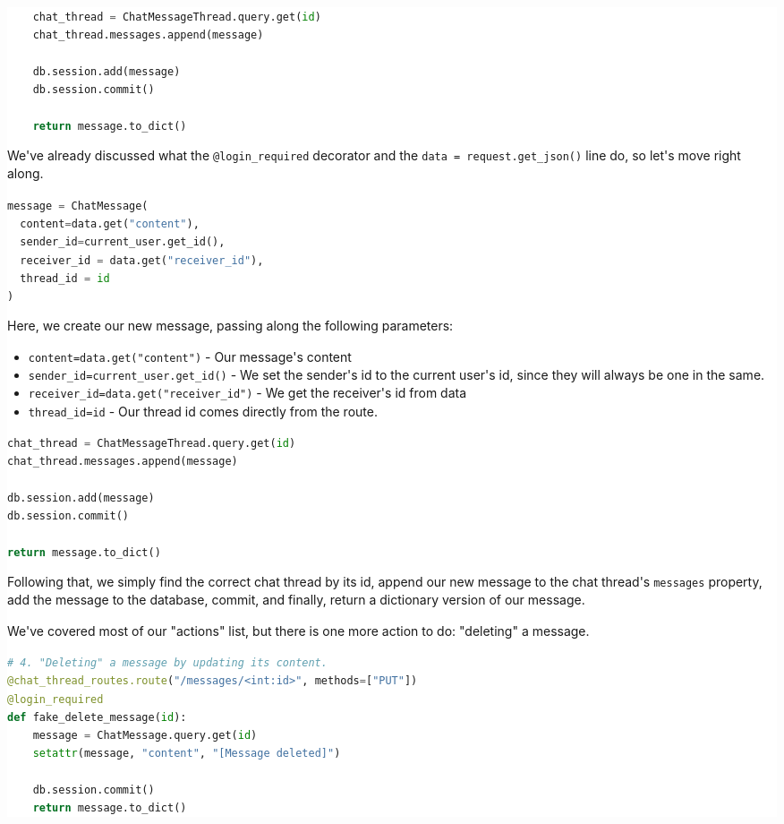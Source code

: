 ```python
    chat_thread = ChatMessageThread.query.get(id)
    chat_thread.messages.append(message)

    db.session.add(message)
    db.session.commit()

    return message.to_dict()
```

We've already discussed what the `@login_required` decorator and the `data = request.get_json()` line do, so let's move right along.

```python
message = ChatMessage(
  content=data.get("content"),
  sender_id=current_user.get_id(),
  receiver_id = data.get("receiver_id"),
  thread_id = id
)
```

Here, we create our new message, passing along the following parameters:

- `content=data.get("content")` - Our message's content
- `sender_id=current_user.get_id()` - We set the sender's id to the current user's id, since they will always be one in the same.
- `receiver_id=data.get("receiver_id")` - We get the receiver's id from data
- `thread_id=id` - Our thread id comes directly from the route.

```python
chat_thread = ChatMessageThread.query.get(id)
chat_thread.messages.append(message)

db.session.add(message)
db.session.commit()

return message.to_dict()
```

Following that, we simply find the correct chat thread by its id, append our new message to the chat thread's `messages` property, add the message to the database, commit, and finally, return a dictionary version of our message.

We've covered most of our "actions" list, but there is one more action to do: "deleting" a message.

```python
# 4. "Deleting" a message by updating its content.
@chat_thread_routes.route("/messages/<int:id>", methods=["PUT"])
@login_required
def fake_delete_message(id):
    message = ChatMessage.query.get(id)
    setattr(message, "content", "[Message deleted]")

    db.session.commit()
    return message.to_dict()
```
